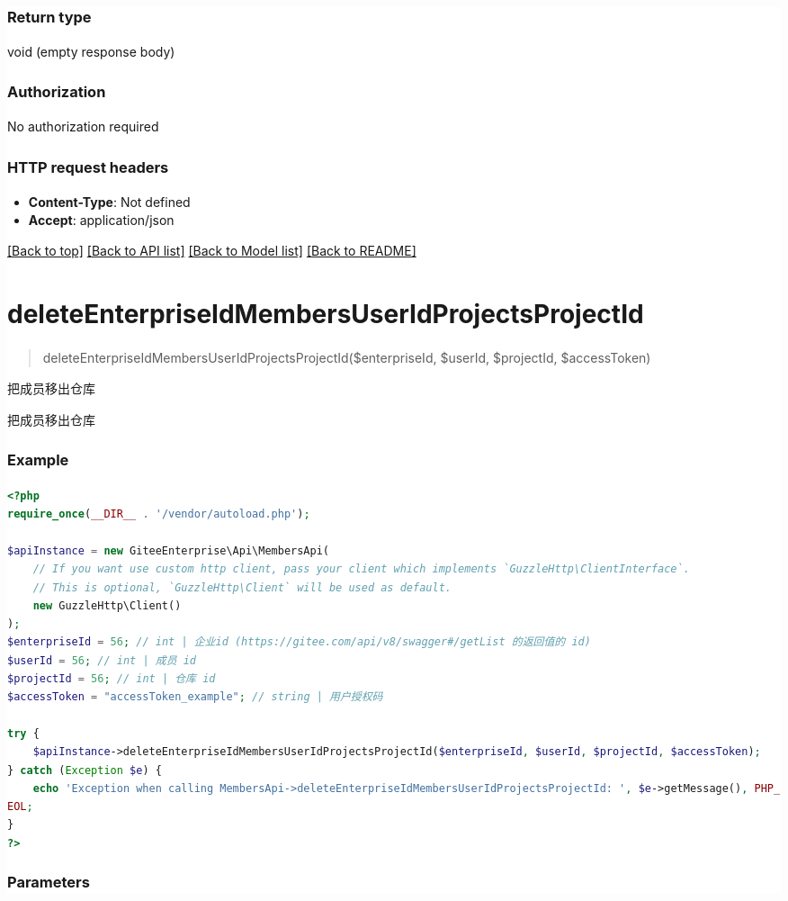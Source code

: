 ### Return type

void (empty response body)

### Authorization

No authorization required

### HTTP request headers

 - **Content-Type**: Not defined
 - **Accept**: application/json

[[Back to top]](#) [[Back to API list]](../../README.md#documentation-for-api-endpoints) [[Back to Model list]](../../README.md#documentation-for-models) [[Back to README]](../../README.md)

# **deleteEnterpriseIdMembersUserIdProjectsProjectId**
> deleteEnterpriseIdMembersUserIdProjectsProjectId($enterpriseId, $userId, $projectId, $accessToken)

把成员移出仓库

把成员移出仓库

### Example
```php
<?php
require_once(__DIR__ . '/vendor/autoload.php');

$apiInstance = new GiteeEnterprise\Api\MembersApi(
    // If you want use custom http client, pass your client which implements `GuzzleHttp\ClientInterface`.
    // This is optional, `GuzzleHttp\Client` will be used as default.
    new GuzzleHttp\Client()
);
$enterpriseId = 56; // int | 企业id (https://gitee.com/api/v8/swagger#/getList 的返回值的 id)
$userId = 56; // int | 成员 id
$projectId = 56; // int | 仓库 id
$accessToken = "accessToken_example"; // string | 用户授权码

try {
    $apiInstance->deleteEnterpriseIdMembersUserIdProjectsProjectId($enterpriseId, $userId, $projectId, $accessToken);
} catch (Exception $e) {
    echo 'Exception when calling MembersApi->deleteEnterpriseIdMembersUserIdProjectsProjectId: ', $e->getMessage(), PHP_EOL;
}
?>
```

### Parameters
